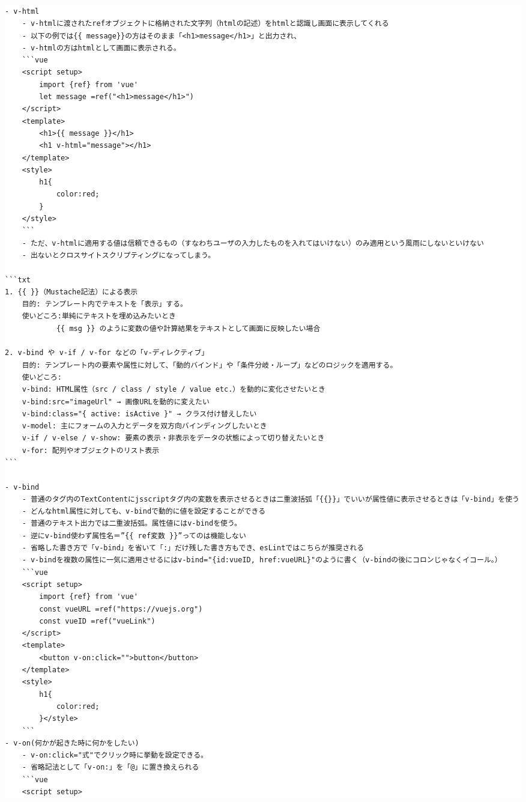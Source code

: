     - v-html
        - v-htmlに渡されたrefオブジェクトに格納された文字列（htmlの記述）をhtmlと認識し画面に表示してくれる
        - 以下の例では{{ message}}の方はそのまま「<h1>message</h1>」と出力され、
        - v-htmlの方はhtmlとして画面に表示される。
        ```vue
        <script setup>
            import {ref} from 'vue'
            let message =ref("<h1>message</h1>")
        </script>
        <template>
            <h1>{{ message }}</h1>
            <h1 v-html="message"></h1>
        </template>
        <style>
            h1{
                color:red;
            }
        </style>
        ```
        - ただ、v-htmlに適用する値は信頼できるもの（すなわちユーザの入力したものを入れてはいけない）のみ適用という風雨にしないといけない
        - 出ないとクロスサイトスクリプティングになってしまう。

    ```txt
    1. {{ }}（Mustache記法）による表示
        目的: テンプレート内でテキストを「表示」する。
        使いどころ:単純にテキストを埋め込みたいとき
                {{ msg }} のように変数の値や計算結果をテキストとして画面に反映したい場合
    
    2. v-bind や v-if / v-for などの「v-ディレクティブ」
        目的: テンプレート内の要素や属性に対して、「動的バインド」や「条件分岐・ループ」などのロジックを適用する。
        使いどころ:
        v-bind: HTML属性（src / class / style / value etc.）を動的に変化させたいとき
        v-bind:src="imageUrl" → 画像URLを動的に変えたい
        v-bind:class="{ active: isActive }" → クラス付け替えしたい
        v-model: 主にフォームの入力とデータを双方向バインディングしたいとき
        v-if / v-else / v-show: 要素の表示・非表示をデータの状態によって切り替えたいとき
        v-for: 配列やオブジェクトのリスト表示
    ```

    - v-bind
        - 普通のタグ内のTextContentにjsscriptタグ内の変数を表示させるときは二重波括弧「{{}}」でいいが属性値に表示させるときは「v-bind」を使う
        - どんなhtml属性に対しても、v-bindで動的に値を設定することができる
        - 普通のテキスト出力では二重波括弧。属性値にはv-bindを使う。
        - 逆にv-bind使わず属性名＝”{{ ref変数 }}”ってのは機能しない
        - 省略した書き方で「v-bind」を省いて「:」だけ残した書き方もでき、esLintではこちらが推奨される
        - v-bindを複数の属性に一気に適用させるにはv-bind="{id:vueID, href:vueURL}"のように書く（v-bindの後にコロンじゃなくイコール。）
        ```vue
        <script setup>
            import {ref} from 'vue'
            const vueURL =ref("https://vuejs.org")
            const vueID =ref("vueLink")
        </script>
        <template>
            <button v-on:click="">button</button>
        </template>
        <style>
            h1{
                color:red;
            }</style>
        ```
    - v-on(何かが起きた時に何かをしたい)
        - v-on:click="式"でクリック時に挙動を設定できる。
        - 省略記法として「v-on:」を「@」に置き換えられる
        ```vue
        <script setup>